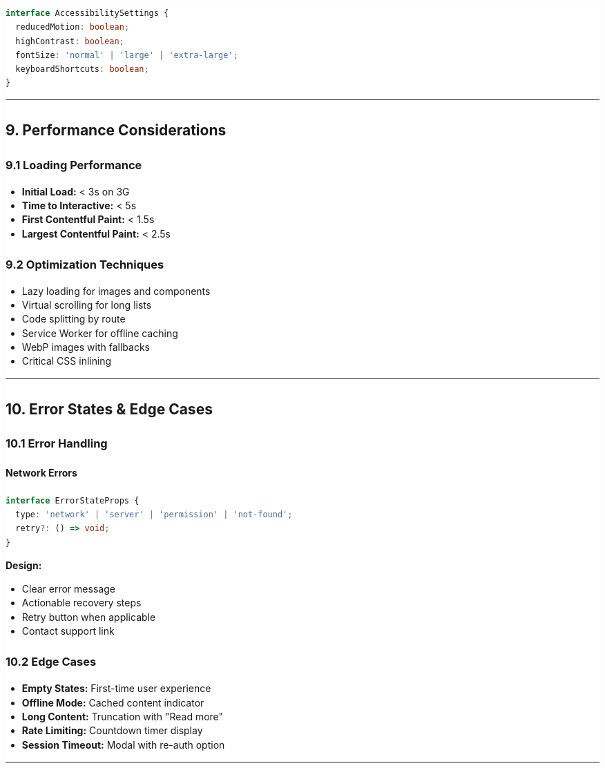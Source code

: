 ```typescript
interface AccessibilitySettings {
  reducedMotion: boolean;
  highContrast: boolean;
  fontSize: 'normal' | 'large' | 'extra-large';
  keyboardShortcuts: boolean;
}
```

---

## 9. Performance Considerations

### 9.1 Loading Performance

- **Initial Load:** < 3s on 3G
- **Time to Interactive:** < 5s
- **First Contentful Paint:** < 1.5s
- **Largest Contentful Paint:** < 2.5s

### 9.2 Optimization Techniques

- Lazy loading for images and components
- Virtual scrolling for long lists
- Code splitting by route
- Service Worker for offline caching
- WebP images with fallbacks
- Critical CSS inlining

---

## 10. Error States & Edge Cases

### 10.1 Error Handling

#### Network Errors
```typescript
interface ErrorStateProps {
  type: 'network' | 'server' | 'permission' | 'not-found';
  retry?: () => void;
}
```

**Design:**
- Clear error message
- Actionable recovery steps
- Retry button when applicable
- Contact support link

### 10.2 Edge Cases

- **Empty States:** First-time user experience
- **Offline Mode:** Cached content indicator
- **Long Content:** Truncation with "Read more"
- **Rate Limiting:** Countdown timer display
- **Session Timeout:** Modal with re-auth option

---